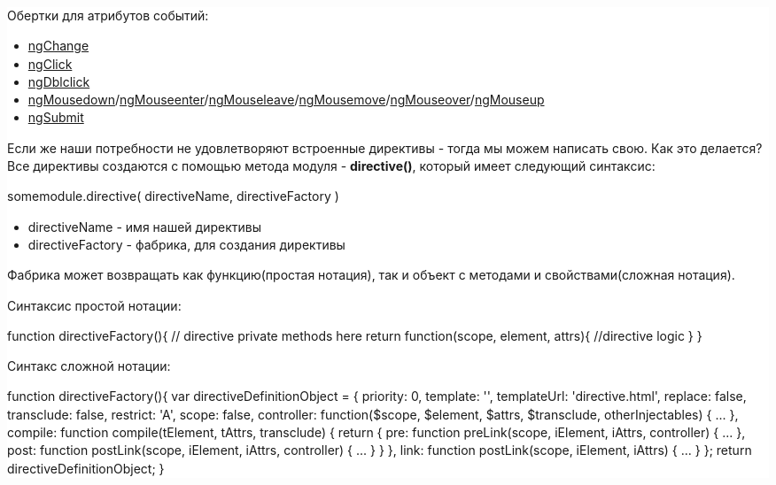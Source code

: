 Обертки для атрибутов событий:

- [ngChange](http://docs.angularjs.org/api/ng.directive:ngChange)
- [ngClick](http://docs.angularjs.org/api/ng.directive:ngClick)
- [ngDblclick](http://docs.angularjs.org/api/ng.directive:ngDblclick)
- [ngMousedown](http://docs.angularjs.org/api/ng.directive:ngMousedown)/[ngMouseenter](http://docs.angularjs.org/api/ng.directive:ngMouseenter)/[ngMouseleave](http://docs.angularjs.org/api/ng.directive:ngMouseleave)/[ngMousemove](http://docs.angularjs.org/api/ng.directive:ngMousemove)/[ngMouseover](http://docs.angularjs.org/api/ng.directive:ngMouseover)/[ngMouseup](http://docs.angularjs.org/api/ng.directive:ngMouseup)
- [ngSubmit](http://docs.angularjs.org/api/ng.directive:ngSubmit)

Если же наши потребности не удовлетворяют встроенные директивы - тогда мы можем написать свою. Как это делается? Все директивы создаются с помощью метода модуля - **directive()**, который имеет следующий синтаксис:

somemodule.directive( directiveName, directiveFactory )

- directiveName - имя нашей директивы
- directiveFactory - фабрика, для создания директивы

Фабрика может возвращать как функцию(простая нотация), так и объект с методами и свойствами(сложная нотация).

Синтаксис простой нотации:

function directiveFactory(){
  // directive private methods here
  return function(scope, element, attrs){
    //directive logic
  }
}

Синтакс сложной нотации:

function directiveFactory(){
 var directiveDefinitionObject = {
    priority: 0,
    template: '',
    templateUrl: 'directive.html',
    replace: false,
    transclude: false,
    restrict: 'A',
    scope: false,
    controller: function($scope, $element, $attrs, $transclude, otherInjectables) { ... },
    compile: function compile(tElement, tAttrs, transclude) {
      return {
        pre: function preLink(scope, iElement, iAttrs, controller) { ... },
        post: function postLink(scope, iElement, iAttrs, controller) { ... }
      }
    },
    link: function postLink(scope, iElement, iAttrs) { ... }
  };
  return directiveDefinitionObject;
}
